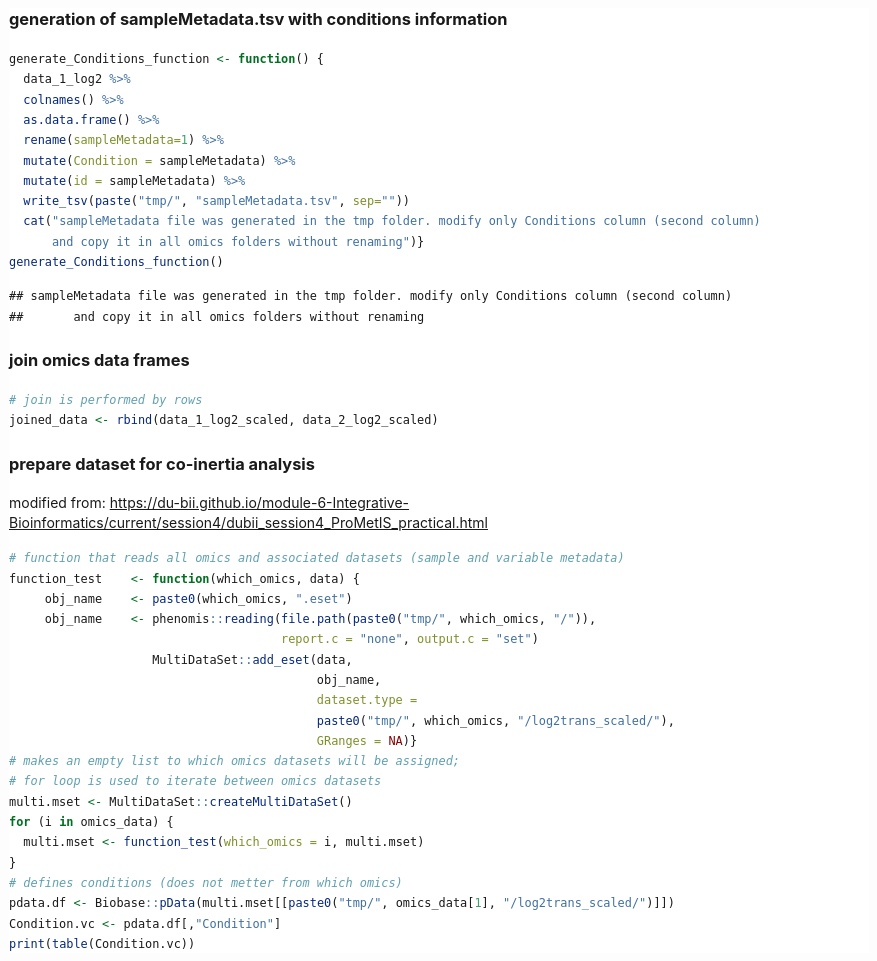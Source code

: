 ### generation of sampleMetadata.tsv with conditions information

``` r
generate_Conditions_function <- function() {
  data_1_log2 %>% 
  colnames() %>% 
  as.data.frame() %>% 
  rename(sampleMetadata=1) %>% 
  mutate(Condition = sampleMetadata) %>% 
  mutate(id = sampleMetadata) %>% 
  write_tsv(paste("tmp/", "sampleMetadata.tsv", sep=""))
  cat("sampleMetadata file was generated in the tmp folder. modify only Conditions column (second column) 
      and copy it in all omics folders without renaming")}
generate_Conditions_function()
```

    ## sampleMetadata file was generated in the tmp folder. modify only Conditions column (second column) 
    ##       and copy it in all omics folders without renaming

### join omics data frames

``` r
# join is performed by rows
joined_data <- rbind(data_1_log2_scaled, data_2_log2_scaled)
```

### prepare dataset for co-inertia analysis

modified from:
<https://du-bii.github.io/module-6-Integrative-Bioinformatics/current/session4/dubii_session4_ProMetIS_practical.html>

``` r
# function that reads all omics and associated datasets (sample and variable metadata)
function_test    <- function(which_omics, data) {
     obj_name    <- paste0(which_omics, ".eset")
     obj_name    <- phenomis::reading(file.path(paste0("tmp/", which_omics, "/")), 
                                      report.c = "none", output.c = "set")
                    MultiDataSet::add_eset(data,
                                           obj_name,
                                           dataset.type = 
                                           paste0("tmp/", which_omics, "/log2trans_scaled/"),
                                           GRanges = NA)}
# makes an empty list to which omics datasets will be assigned;
# for loop is used to iterate between omics datasets
multi.mset <- MultiDataSet::createMultiDataSet() 
for (i in omics_data) {
  multi.mset <- function_test(which_omics = i, multi.mset)
}
# defines conditions (does not metter from which omics)
pdata.df <- Biobase::pData(multi.mset[[paste0("tmp/", omics_data[1], "/log2trans_scaled/")]])
Condition.vc <- pdata.df[,"Condition"]
print(table(Condition.vc)) 
```
